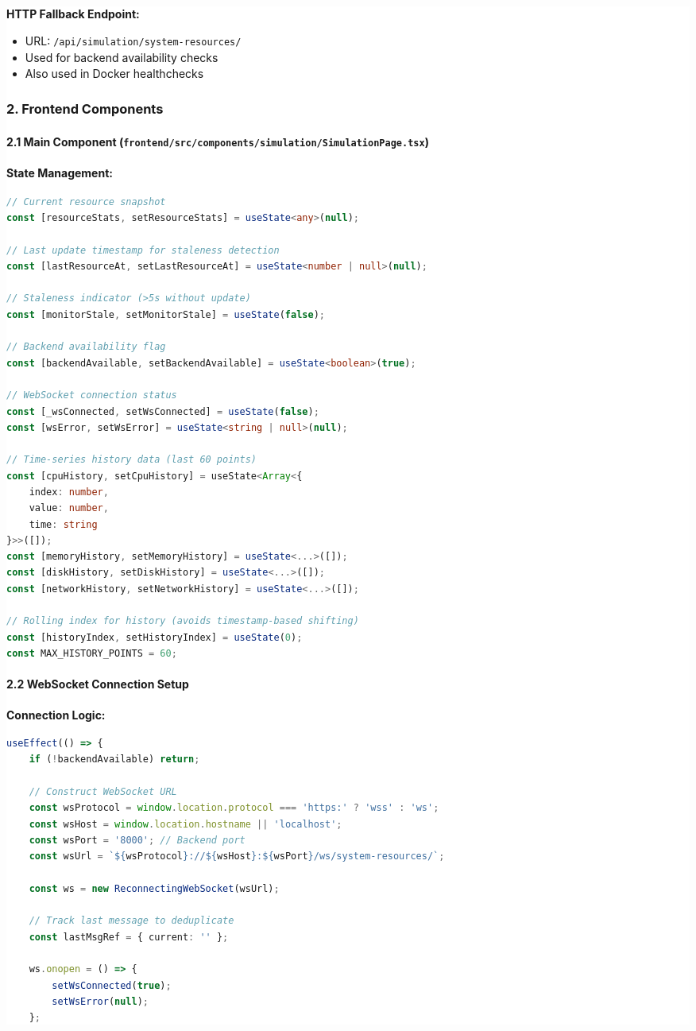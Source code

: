 **HTTP Fallback Endpoint:**
- URL: `/api/simulation/system-resources/`
- Used for backend availability checks
- Also used in Docker healthchecks

### 2. Frontend Components

#### 2.1 Main Component (`frontend/src/components/simulation/SimulationPage.tsx`)

**State Management:**
```typescript
// Current resource snapshot
const [resourceStats, setResourceStats] = useState<any>(null);

// Last update timestamp for staleness detection
const [lastResourceAt, setLastResourceAt] = useState<number | null>(null);

// Staleness indicator (>5s without update)
const [monitorStale, setMonitorStale] = useState(false);

// Backend availability flag
const [backendAvailable, setBackendAvailable] = useState<boolean>(true);

// WebSocket connection status
const [_wsConnected, setWsConnected] = useState(false);
const [wsError, setWsError] = useState<string | null>(null);

// Time-series history data (last 60 points)
const [cpuHistory, setCpuHistory] = useState<Array<{
    index: number, 
    value: number, 
    time: string
}>>([]);
const [memoryHistory, setMemoryHistory] = useState<...>([]);
const [diskHistory, setDiskHistory] = useState<...>([]);
const [networkHistory, setNetworkHistory] = useState<...>([]);

// Rolling index for history (avoids timestamp-based shifting)
const [historyIndex, setHistoryIndex] = useState(0);
const MAX_HISTORY_POINTS = 60;
```

#### 2.2 WebSocket Connection Setup

**Connection Logic:**
```typescript
useEffect(() => {
    if (!backendAvailable) return;

    // Construct WebSocket URL
    const wsProtocol = window.location.protocol === 'https:' ? 'wss' : 'ws';
    const wsHost = window.location.hostname || 'localhost';
    const wsPort = '8000'; // Backend port
    const wsUrl = `${wsProtocol}://${wsHost}:${wsPort}/ws/system-resources/`;

    const ws = new ReconnectingWebSocket(wsUrl);
    
    // Track last message to deduplicate
    const lastMsgRef = { current: '' };

    ws.onopen = () => {
        setWsConnected(true);
        setWsError(null);
    };
```